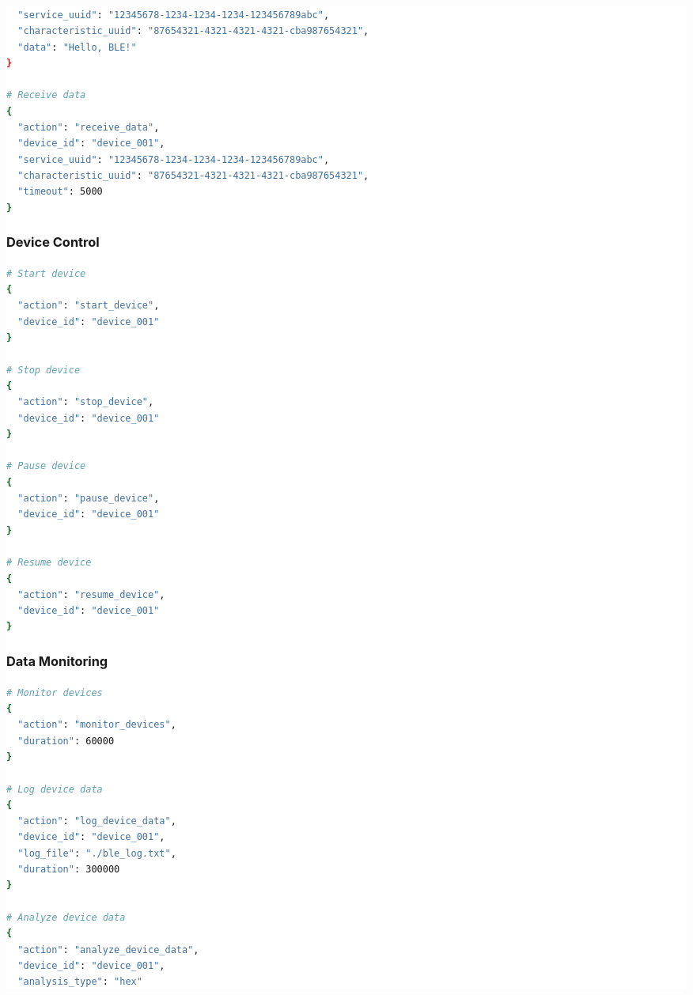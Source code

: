 ```bash
  "service_uuid": "12345678-1234-1234-1234-123456789abc",
  "characteristic_uuid": "87654321-4321-4321-4321-cba987654321",
  "data": "Hello, BLE!"
}

# Receive data
{
  "action": "receive_data",
  "device_id": "device_001",
  "service_uuid": "12345678-1234-1234-1234-123456789abc",
  "characteristic_uuid": "87654321-4321-4321-4321-cba987654321",
  "timeout": 5000
}
```

### Device Control
```bash
# Start device
{
  "action": "start_device",
  "device_id": "device_001"
}

# Stop device
{
  "action": "stop_device",
  "device_id": "device_001"
}

# Pause device
{
  "action": "pause_device",
  "device_id": "device_001"
}

# Resume device
{
  "action": "resume_device",
  "device_id": "device_001"
}
```

### Data Monitoring
```bash
# Monitor devices
{
  "action": "monitor_devices",
  "duration": 60000
}

# Log device data
{
  "action": "log_device_data",
  "device_id": "device_001",
  "log_file": "./ble_log.txt",
  "duration": 300000
}

# Analyze device data
{
  "action": "analyze_device_data",
  "device_id": "device_001",
  "analysis_type": "hex"
```